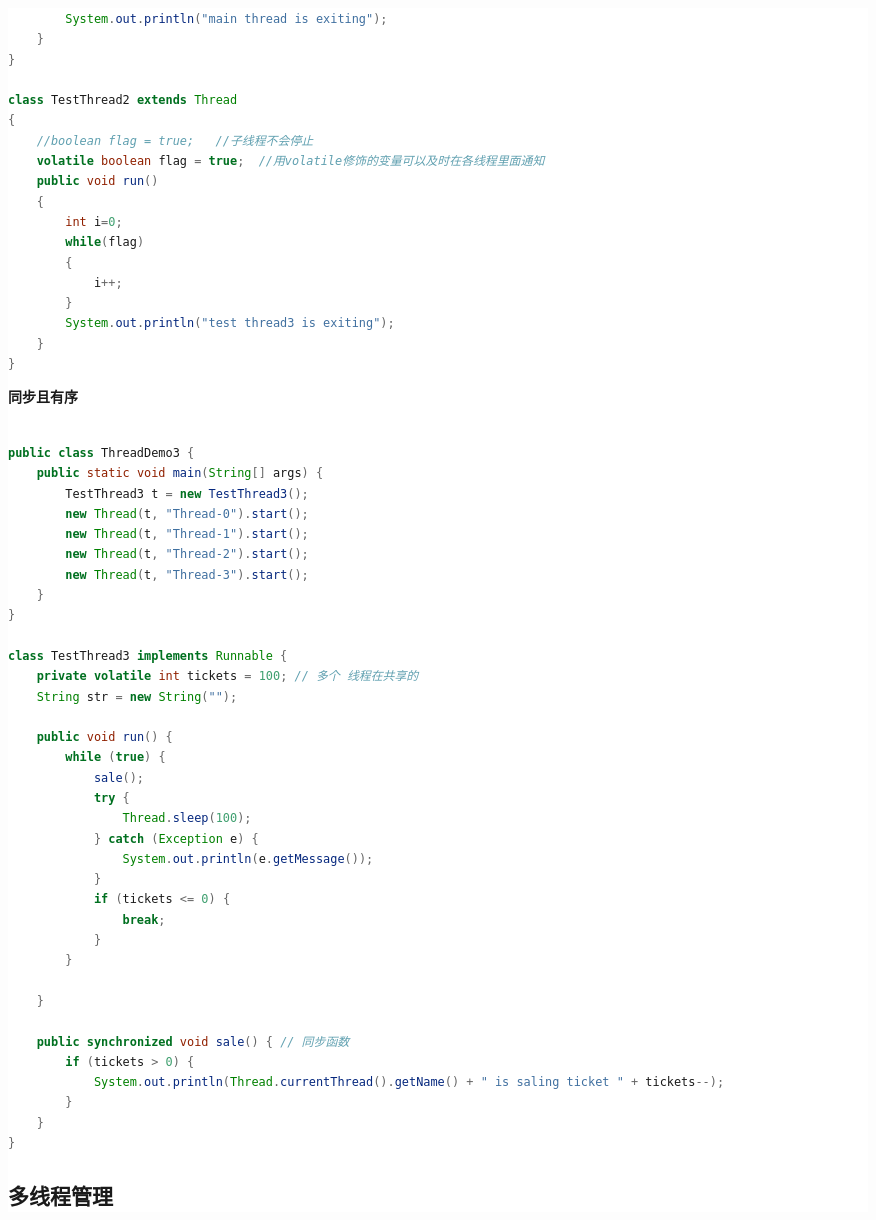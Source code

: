 ```java
		System.out.println("main thread is exiting");
	}
}

class TestThread2 extends Thread
{
	//boolean flag = true;   //子线程不会停止
	volatile boolean flag = true;  //用volatile修饰的变量可以及时在各线程里面通知
	public void run() 
	{
		int i=0;
		while(flag)
		{
			i++;			
		}
		System.out.println("test thread3 is exiting");
	}	
} 

```
**同步且有序**
```java

public class ThreadDemo3 {
	public static void main(String[] args) {
		TestThread3 t = new TestThread3();
		new Thread(t, "Thread-0").start();
		new Thread(t, "Thread-1").start();
		new Thread(t, "Thread-2").start();
		new Thread(t, "Thread-3").start();
	}
}

class TestThread3 implements Runnable {
	private volatile int tickets = 100; // 多个 线程在共享的
	String str = new String("");

	public void run() {
		while (true) {
			sale();
			try {
				Thread.sleep(100);
			} catch (Exception e) {
				System.out.println(e.getMessage());
			}
			if (tickets <= 0) {
				break;
			}
		}

	}

	public synchronized void sale() { // 同步函数
		if (tickets > 0) {
			System.out.println(Thread.currentThread().getName() + " is saling ticket " + tickets--);
		}
	}
}

```
## 多线程管理